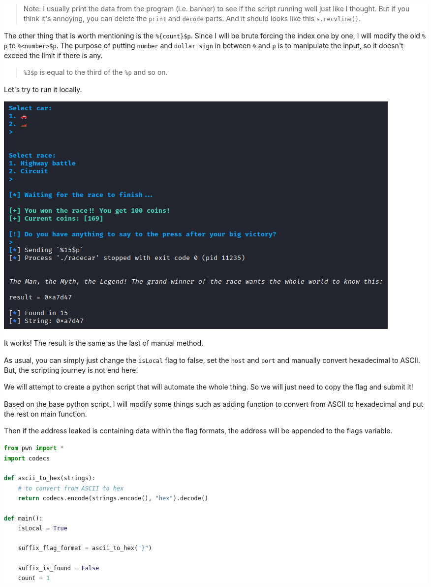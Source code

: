 > Note: I usually print the data from the program (i.e. banner) to see if the script running well just like I thought. But if you think it's annoying, you can delete the `print` and `decode` parts. And it should looks like this `s.recvline()`.

The other thing that is worth mentioning is the `%{count}$p`. Since I will be brute forcing the index one by one, I will modify the old `%p` to `%<number>$p`. The purpose of putting `number` and `dollar sign` in between `%` and `p` is to manipulate the input, so it doesn't exceed the limit if there is any.

> `%3$p` is equal to the third of the `%p` and so on.

Let's try to run it locally.

![](Images/RunPythonScript1.png)

It works! The result is the same as the last of manual method.

As usual, you can simply just change the `isLocal` flag to false, set the `host` and `port` and manually convert hexadecimal to ASCII. But, the scripting journey is not end here.

We will attempt to create a python script that will automate the whole thing. So we will just need to copy the flag and submit it!

Based on the base python script, I will modify some things such as adding function to convert from ASCII to hexadecimal and put the rest on main function.

Then if the address leaked is containing data within the flag formats, the address will be appended to the flags variable.

```python
from pwn import *
import codecs

def ascii_to_hex(strings):
	# to convert from ASCII to hex
	return codecs.encode(strings.encode(), "hex").decode()

def main():
	isLocal = True

	suffix_flag_format = ascii_to_hex("}")

	suffix_is_found = False
	count = 1

```